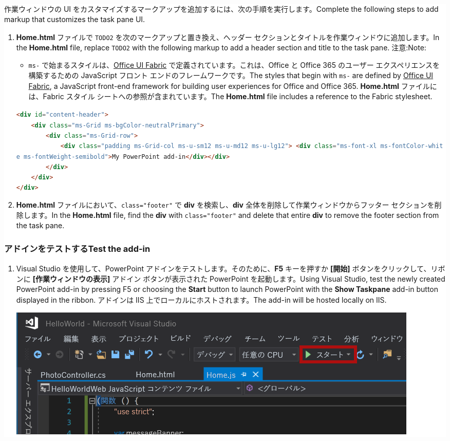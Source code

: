 <span data-ttu-id="332f1-159">作業ウィンドウの UI をカスタマイズするマークアップを追加するには、次の手順を実行します。</span><span class="sxs-lookup"><span data-stu-id="332f1-159">Complete the following steps to add markup that customizes the task pane UI.</span></span>

1. <span data-ttu-id="332f1-160">**Home.html** ファイルで `TODO2` を次のマークアップと置き換え、ヘッダー セクションとタイトルを作業ウィンドウに追加します。</span><span class="sxs-lookup"><span data-stu-id="332f1-160">In the **Home.html** file, replace `TODO2` with the following markup to add a header section and title to the task pane.</span></span> <span data-ttu-id="332f1-161">注意:</span><span class="sxs-lookup"><span data-stu-id="332f1-161">Note:</span></span>

    - <span data-ttu-id="332f1-162">`ms-` で始まるスタイルは、[Office UI Fabric](../design/office-ui-fabric.md) で定義されています。これは、Office と Office 365 のユーザー エクスペリエンスを構築するための JavaScript フロント エンドのフレームワークです。</span><span class="sxs-lookup"><span data-stu-id="332f1-162">The styles that begin with `ms-` are defined by [Office UI Fabric](../design/office-ui-fabric.md), a JavaScript front-end framework for building user experiences for Office and Office 365.</span></span> <span data-ttu-id="332f1-163">**Home.html** ファイルには、Fabric スタイル シートへの参照が含まれています。</span><span class="sxs-lookup"><span data-stu-id="332f1-163">The **Home.html** file includes a reference to the Fabric stylesheet.</span></span>

    ```html
    <div id="content-header">
        <div class="ms-Grid ms-bgColor-neutralPrimary">
            <div class="ms-Grid-row">
                <div class="padding ms-Grid-col ms-u-sm12 ms-u-md12 ms-u-lg12"> <div class="ms-font-xl ms-fontColor-white ms-fontWeight-semibold">My PowerPoint add-in</div></div>
            </div>
        </div>
    </div>
    ```

2. <span data-ttu-id="332f1-164">**Home.html** ファイルにおいて、`class="footer"` で **div** を検索し、**div** 全体を削除して作業ウィンドウからフッター セクションを削除します。</span><span class="sxs-lookup"><span data-stu-id="332f1-164">In the **Home.html** file, find the **div** with `class="footer"` and delete that entire **div** to remove the footer section from the task pane.</span></span>

### <a name="test-the-add-in"></a><span data-ttu-id="332f1-165">アドインをテストする</span><span class="sxs-lookup"><span data-stu-id="332f1-165">Test the add-in</span></span>

1. <span data-ttu-id="332f1-166">Visual Studio を使用して、PowerPoint アドインをテストします。そのために、**F5** キーを押すか **[開始]** ボタンをクリックして、リボンに **[作業ウィンドウの表示]** アドイン ボタンが表示された PowerPoint を起動します。</span><span class="sxs-lookup"><span data-stu-id="332f1-166">Using Visual Studio, test the newly created PowerPoint add-in by pressing F5 or choosing the **Start** button to launch PowerPoint with the **Show Taskpane** add-in button displayed in the ribbon.</span></span> <span data-ttu-id="332f1-167">アドインは IIS 上でローカルにホストされます。</span><span class="sxs-lookup"><span data-stu-id="332f1-167">The add-in will be hosted locally on IIS.</span></span>

    ![[開始] ボタンが強調表示されている Visual Studio のスクリーンショット](../images/powerpoint-tutorial-start.png)
